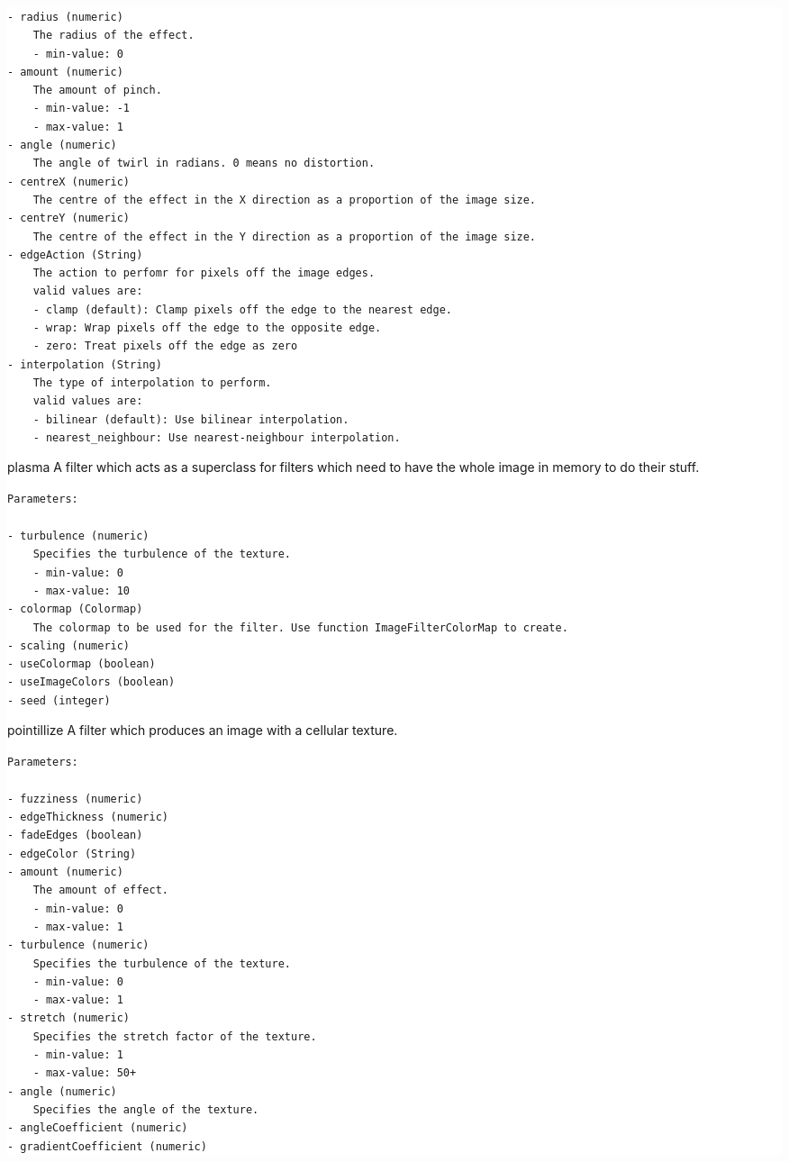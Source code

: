 	- radius (numeric)
		The radius of the effect.
		- min-value: 0
	- amount (numeric)
		The amount of pinch.
		- min-value: -1
		- max-value: 1
	- angle (numeric)
		The angle of twirl in radians. 0 means no distortion.
	- centreX (numeric)
		The centre of the effect in the X direction as a proportion of the image size.
	- centreY (numeric)
		The centre of the effect in the Y direction as a proportion of the image size.
	- edgeAction (String)
		The action to perfomr for pixels off the image edges.
		valid values are:
		- clamp (default): Clamp pixels off the edge to the nearest edge.
		- wrap: Wrap pixels off the edge to the opposite edge.
		- zero: Treat pixels off the edge as zero
	- interpolation (String)
		The type of interpolation to perform.
		valid values are:
		- bilinear (default): Use bilinear interpolation.
		- nearest_neighbour: Use nearest-neighbour interpolation.
plasma
	A filter which acts as a superclass for filters which need to have the whole image in memory
	to do their stuff.

	Parameters:

	- turbulence (numeric)
		Specifies the turbulence of the texture.
		- min-value: 0
		- max-value: 10
	- colormap (Colormap)
		The colormap to be used for the filter. Use function ImageFilterColorMap to create.
	- scaling (numeric)
	- useColormap (boolean)
	- useImageColors (boolean)
	- seed (integer)
pointillize
	A filter which produces an image with a cellular texture.

	Parameters:

	- fuzziness (numeric)
	- edgeThickness (numeric)
	- fadeEdges (boolean)
	- edgeColor (String)
	- amount (numeric)
		The amount of effect.
		- min-value: 0
		- max-value: 1
	- turbulence (numeric)
		Specifies the turbulence of the texture.
		- min-value: 0
		- max-value: 1
	- stretch (numeric)
		Specifies the stretch factor of the texture.
		- min-value: 1
		- max-value: 50+
	- angle (numeric)
		Specifies the angle of the texture.
	- angleCoefficient (numeric)
	- gradientCoefficient (numeric)